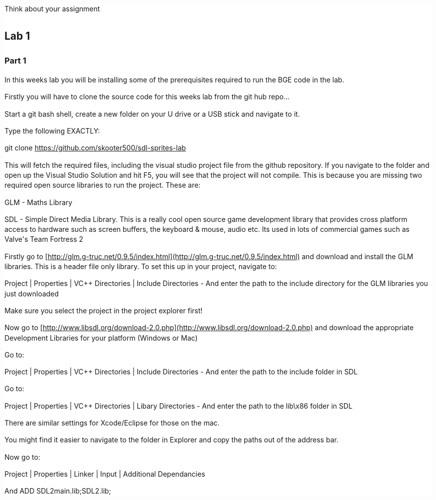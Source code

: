 Think about your assignment

Lab 1
-----
### Part 1
In this weeks lab you will be installing some of the prerequisites required to run the BGE code in the lab. 

Firstly you will have to clone the source code for this weeks lab from the git hub repo...

Start a git bash shell, create a new folder on your U drive or a USB stick and navigate to it.

Type the following EXACTLY:


git clone https://github.com/skooter500/sdl-sprites-lab

This will fetch the required files, including the visual studio project file from the github repository. If you navigate to the folder and open up the Visual Studio Solution and hit F5, you will see that the project will not compile. This is because you are missing two required open source libraries to run the project. These are:

GLM - Maths Library

SDL - Simple Direct Media Library. This is a really cool open source game development library that provides cross platform access to hardware such as screen buffers, the keyboard & mouse, audio etc. Its used in lots of commercial games such as Valve's Team Fortress 2

Firstly go to [http://glm.g-truc.net/0.9.5/index.html](http://glm.g-truc.net/0.9.5/index.html) and download and install the GLM libraries. This is a header file only library. To set this up in your project, navigate to:

Project | Properties | VC++ Directories | Include Directories - And enter the path to the include directory for the GLM libraries you just downloaded

Make sure you select the project in the project explorer first!

Now go to  [http://www.libsdl.org/download-2.0.php](http://www.libsdl.org/download-2.0.php) and download the appropriate Development Libraries for your platform (Windows or Mac)

Go to: 

Project | Properties | VC++ Directories | Include Directories - And enter the path to the include folder in SDL

Go to:

Project | Properties | VC++ Directories | Libary Directories -  And enter the path to the lib\x86 folder in SDL

There are similar settings for Xcode/Eclipse for those on the mac.

You might find it easier to navigate to the folder in Explorer and copy the paths out of the address bar.

Now go to:

Project | Properties |  Linker | Input | Additional Dependancies

And ADD SDL2main.lib;SDL2.lib;
